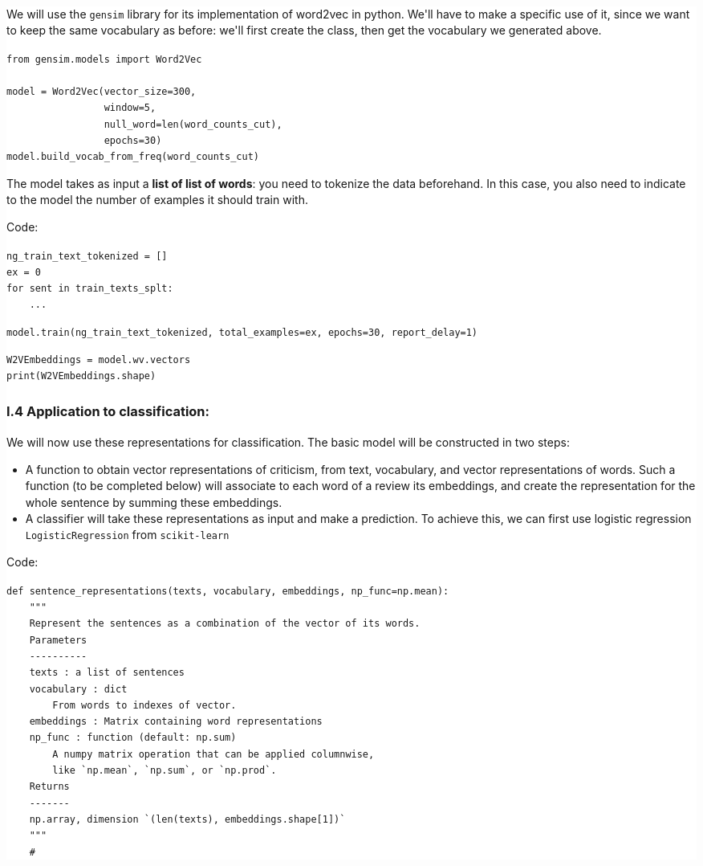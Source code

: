 We will use the ```gensim``` library for its implementation of word2vec in python. We'll have to make a specific use of it, since we want to keep the same vocabulary as before: we'll first create the class, then get the vocabulary we generated above. 


```{code-cell} python
from gensim.models import Word2Vec

model = Word2Vec(vector_size=300,
                 window=5,
                 null_word=len(word_counts_cut),
                 epochs=30)
model.build_vocab_from_freq(word_counts_cut)
```

The model takes as input a **list of list of words**: you need to tokenize the data beforehand. 
In this case, you also need to indicate to the model the number of examples it should train with.
<div class='alert alert-block alert-info'>
            Code:</div>


```{code-cell} python
ng_train_text_tokenized = []
ex = 0
for sent in train_texts_splt:
    ...
```


```{code-cell} python
model.train(ng_train_text_tokenized, total_examples=ex, epochs=30, report_delay=1)
```


```{code-cell} python
W2VEmbeddings = model.wv.vectors
print(W2VEmbeddings.shape)
```

### I.4 Application to classification:

We will now use these representations for classification.
The basic model will be constructed in two steps:
- A function to obtain vector representations of criticism, from text, vocabulary, and vector representations of words. Such a function (to be completed below) will associate to each word of a review its embeddings, and create the representation for the whole sentence by summing these embeddings.
- A classifier will take these representations as input and make a prediction. To achieve this, we can first use logistic regression ```LogisticRegression``` from ```scikit-learn``` 

<div class='alert alert-block alert-info'>
            Code:</div>


```{code-cell} python
def sentence_representations(texts, vocabulary, embeddings, np_func=np.mean):
    """
    Represent the sentences as a combination of the vector of its words.
    Parameters
    ----------
    texts : a list of sentences   
    vocabulary : dict
        From words to indexes of vector.
    embeddings : Matrix containing word representations
    np_func : function (default: np.sum)
        A numpy matrix operation that can be applied columnwise, 
        like `np.mean`, `np.sum`, or `np.prod`. 
    Returns
    -------
    np.array, dimension `(len(texts), embeddings.shape[1])`            
    """
    #
```